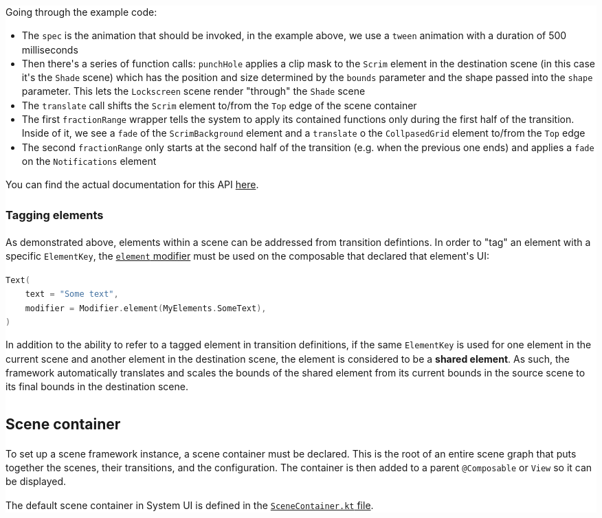 Going through the example code:

* The `spec` is the animation that should be invoked, in the example above, we use a `tween`
animation with a duration of 500 milliseconds
* Then there's a series of function calls: `punchHole` applies a clip mask to the `Scrim`
element in the destination scene (in this case it's the `Shade` scene) which has the
position and size determined by the `bounds` parameter and the shape passed into the `shape`
parameter. This lets the `Lockscreen` scene render "through" the `Shade` scene
* The `translate` call shifts the `Scrim` element to/from the `Top` edge of the scene container
* The first `fractionRange` wrapper tells the system to apply its contained functions
only during the first half of the transition. Inside of it, we see a `fade` of
the `ScrimBackground` element and a `translate` o the `CollpasedGrid` element
to/from the `Top` edge
* The second `fractionRange` only starts at the second half of the transition (e.g. when
the previous one ends) and applies a `fade` on the `Notifications` element

You can find the actual documentation for this API
[here](https://cs.android.com/android/platform/superproject/main/+/main:frameworks/base/packages/SystemUI/compose/core/src/com/android/compose/animation/scene/TransitionDsl.kt).

### Tagging elements

As demonstrated above, elements within a scene can be addressed from transition
defintions. In order to "tag" an element with a specific `ElementKey`, the
[`element` modifier](https://cs.android.com/android/platform/superproject/main/+/main:frameworks/base/packages/SystemUI/compose/core/src/com/android/compose/animation/scene/SceneTransitionLayout.kt)
must be used on the composable that declared that element's UI:

```kotlin
Text(
    text = "Some text",
    modifier = Modifier.element(MyElements.SomeText),
)
```

In addition to the ability to refer to a tagged element in transition
definitions, if the same `ElementKey` is used for one element in the current
scene and another element in the destination scene, the element is considered to
be a **shared element**. As such, the framework automatically translates and
scales the bounds of the shared element from its current bounds in the source
scene to its final bounds in the destination scene.

## Scene container

To set up a scene framework instance, a scene container must be declared. This
is the root of an entire scene graph that puts together the scenes, their
transitions, and the configuration. The container is then added to a parent
`@Composable` or `View` so it can be displayed.

The default scene container in System UI is defined in the
[`SceneContainer.kt` file](https://cs.android.com/android/platform/superproject/main/+/main:frameworks/base/packages/SystemUI/compose/features/src/com/android/systemui/scene/ui/composable/SceneContainer.kt).
